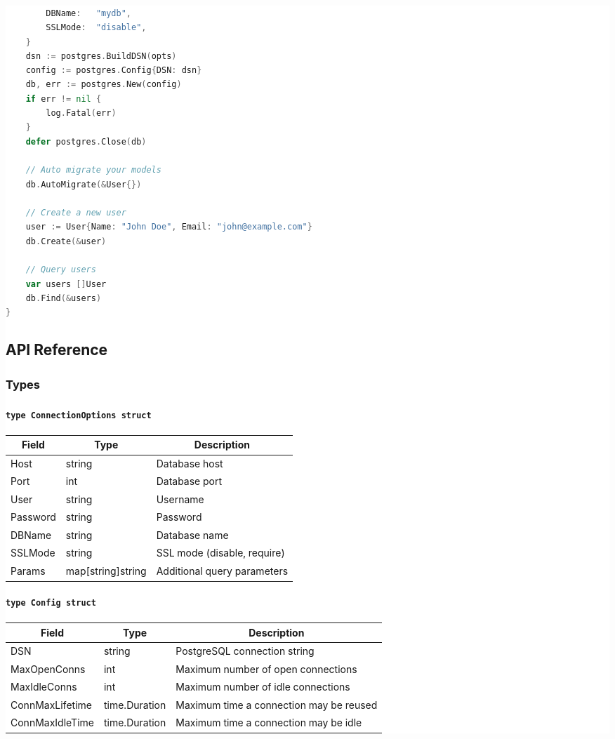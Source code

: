 ```go
        DBName:   "mydb",
        SSLMode:  "disable",
    }
    dsn := postgres.BuildDSN(opts)
    config := postgres.Config{DSN: dsn}
    db, err := postgres.New(config)
    if err != nil {
        log.Fatal(err)
    }
    defer postgres.Close(db)

    // Auto migrate your models
    db.AutoMigrate(&User{})

    // Create a new user
    user := User{Name: "John Doe", Email: "john@example.com"}
    db.Create(&user)

    // Query users
    var users []User
    db.Find(&users)
}
```

## API Reference

### Types

#### `type ConnectionOptions struct`

| Field    | Type              | Description                  |
|----------|-------------------|------------------------------|
| Host     | string            | Database host                |
| Port     | int               | Database port                |
| User     | string            | Username                     |
| Password | string            | Password                     |
| DBName   | string            | Database name                |
| SSLMode  | string            | SSL mode (disable, require)  |
| Params   | map[string]string | Additional query parameters  |

#### `type Config struct`

| Field                | Type          | Description                                      |
|----------------------|---------------|--------------------------------------------------|
| DSN                  | string        | PostgreSQL connection string                      |
| MaxOpenConns         | int           | Maximum number of open connections                |
| MaxIdleConns         | int           | Maximum number of idle connections                |
| ConnMaxLifetime      | time.Duration | Maximum time a connection may be reused           |
| ConnMaxIdleTime      | time.Duration | Maximum time a connection may be idle             |
